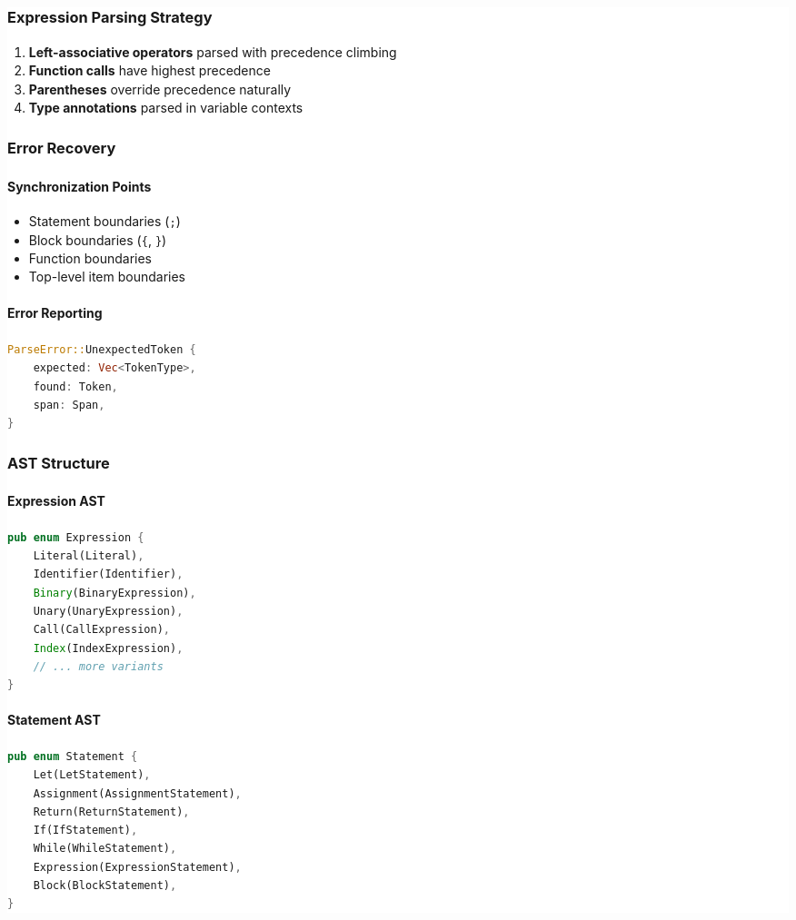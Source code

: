 ### Expression Parsing Strategy

1. **Left-associative operators** parsed with precedence climbing
2. **Function calls** have highest precedence
3. **Parentheses** override precedence naturally
4. **Type annotations** parsed in variable contexts

### Error Recovery

#### Synchronization Points
- Statement boundaries (`;`)
- Block boundaries (`{`, `}`)
- Function boundaries
- Top-level item boundaries

#### Error Reporting
```rust
ParseError::UnexpectedToken {
    expected: Vec<TokenType>,
    found: Token,
    span: Span,
}
```

### AST Structure

#### Expression AST
```rust
pub enum Expression {
    Literal(Literal),
    Identifier(Identifier),
    Binary(BinaryExpression),
    Unary(UnaryExpression),
    Call(CallExpression),
    Index(IndexExpression),
    // ... more variants
}
```

#### Statement AST
```rust
pub enum Statement {
    Let(LetStatement),
    Assignment(AssignmentStatement),
    Return(ReturnStatement),
    If(IfStatement),
    While(WhileStatement),
    Expression(ExpressionStatement),
    Block(BlockStatement),
}
```
